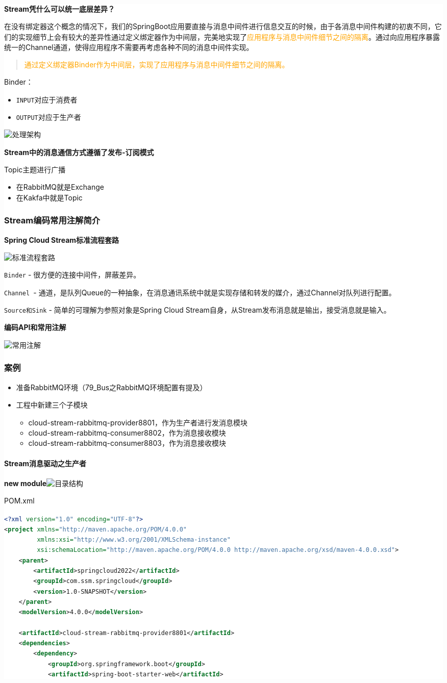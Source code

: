**Stream凭什么可以统一底层差异？**

在没有绑定器这个概念的情况下，我们的SpringBoot应用要直接与消息中间件进行信息交互的时候，由于各消息中间件构建的初衷不同，它们的实现细节上会有较大的差异性通过定义绑定器作为中间层，完美地实现了<font color="orange">应用程序与消息中间件细节之间的隔离</font>。通过向应用程序暴露统一的Channel通道，使得应用程序不需要再考虑各种不同的消息中间件实现。

> <font color="orange">通过定义绑定器Binder作为中间层，实现了应用程序与消息中间件细节之间的隔离。</font>

Binder：

- `INPUT`对应于消费者

- `OUTPUT`对应于生产者

![处理架构](https://img-blog.csdnimg.cn/cc7e41d72aa544c996188c18e5d94513.png)

**Stream中的消息通信方式遵循了发布-订阅模式**

Topic主题进行广播

- 在RabbitMQ就是Exchange
- 在Kakfa中就是Topic

### Stream编码常用注解简介

**Spring Cloud Stream标准流程套路**

![标准流程套路](https://img-blog.csdnimg.cn/39fe7b00a2414e7b9215e6616809b008.png)

`Binder` - 很方便的连接中间件，屏蔽差异。

`Channel `- 通道，是队列Queue的一种抽象，在消息通讯系统中就是实现存储和转发的媒介，通过Channel对队列进行配置。

`Source和Sink` - 简单的可理解为参照对象是Spring Cloud Stream自身，从Stream发布消息就是输出，接受消息就是输入。

**编码API和常用注解**

![常用注解](https://img-blog.csdnimg.cn/22b4dcb2deae4a38aa0da586b6b2dc48.png)

### 案例

- 准备RabbitMQ环境（79_Bus之RabbitMQ环境配置有提及）

- 工程中新建三个子模块
  - cloud-stream-rabbitmq-provider8801，作为生产者进行发消息模块
  - cloud-stream-rabbitmq-consumer8802，作为消息接收模块
  - cloud-stream-rabbitmq-consumer8803，作为消息接收模块

#### Stream消息驱动之生产者

**new module**![目录结构](https://img-blog.csdnimg.cn/570d8edc6f004480bb40395559404a7e.png)

POM.xml

```xml
<?xml version="1.0" encoding="UTF-8"?>
<project xmlns="http://maven.apache.org/POM/4.0.0"
         xmlns:xsi="http://www.w3.org/2001/XMLSchema-instance"
         xsi:schemaLocation="http://maven.apache.org/POM/4.0.0 http://maven.apache.org/xsd/maven-4.0.0.xsd">
    <parent>
        <artifactId>springcloud2022</artifactId>
        <groupId>com.ssm.springcloud</groupId>
        <version>1.0-SNAPSHOT</version>
    </parent>
    <modelVersion>4.0.0</modelVersion>

    <artifactId>cloud-stream-rabbitmq-provider8801</artifactId>
    <dependencies>
        <dependency>
            <groupId>org.springframework.boot</groupId>
            <artifactId>spring-boot-starter-web</artifactId>
```